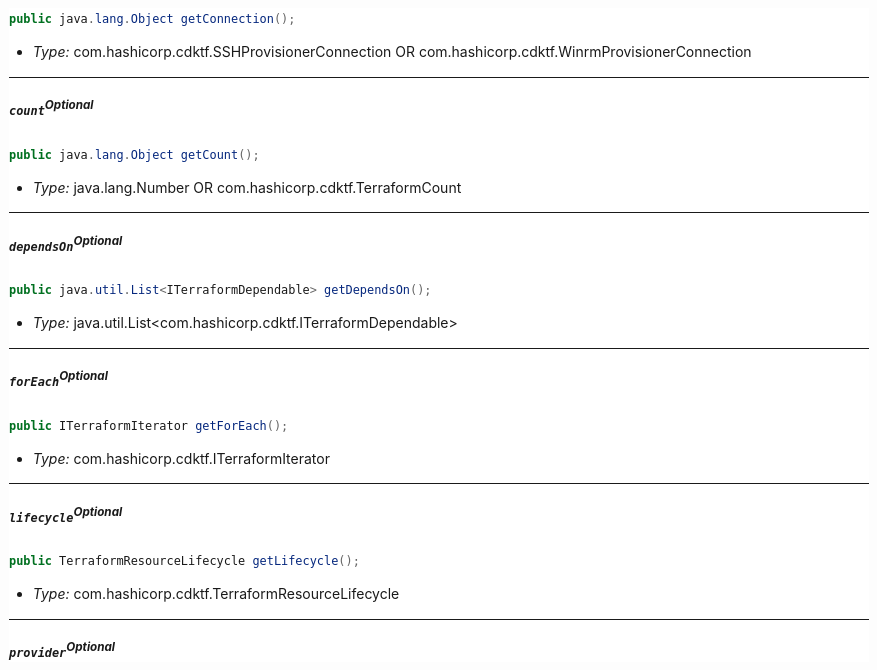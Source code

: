 ```java
public java.lang.Object getConnection();
```

- *Type:* com.hashicorp.cdktf.SSHProvisionerConnection OR com.hashicorp.cdktf.WinrmProvisionerConnection

---

##### `count`<sup>Optional</sup> <a name="count" id="@cdktf/provider-http.dataHttp.DataHttpConfig.property.count"></a>

```java
public java.lang.Object getCount();
```

- *Type:* java.lang.Number OR com.hashicorp.cdktf.TerraformCount

---

##### `dependsOn`<sup>Optional</sup> <a name="dependsOn" id="@cdktf/provider-http.dataHttp.DataHttpConfig.property.dependsOn"></a>

```java
public java.util.List<ITerraformDependable> getDependsOn();
```

- *Type:* java.util.List<com.hashicorp.cdktf.ITerraformDependable>

---

##### `forEach`<sup>Optional</sup> <a name="forEach" id="@cdktf/provider-http.dataHttp.DataHttpConfig.property.forEach"></a>

```java
public ITerraformIterator getForEach();
```

- *Type:* com.hashicorp.cdktf.ITerraformIterator

---

##### `lifecycle`<sup>Optional</sup> <a name="lifecycle" id="@cdktf/provider-http.dataHttp.DataHttpConfig.property.lifecycle"></a>

```java
public TerraformResourceLifecycle getLifecycle();
```

- *Type:* com.hashicorp.cdktf.TerraformResourceLifecycle

---

##### `provider`<sup>Optional</sup> <a name="provider" id="@cdktf/provider-http.dataHttp.DataHttpConfig.property.provider"></a>
